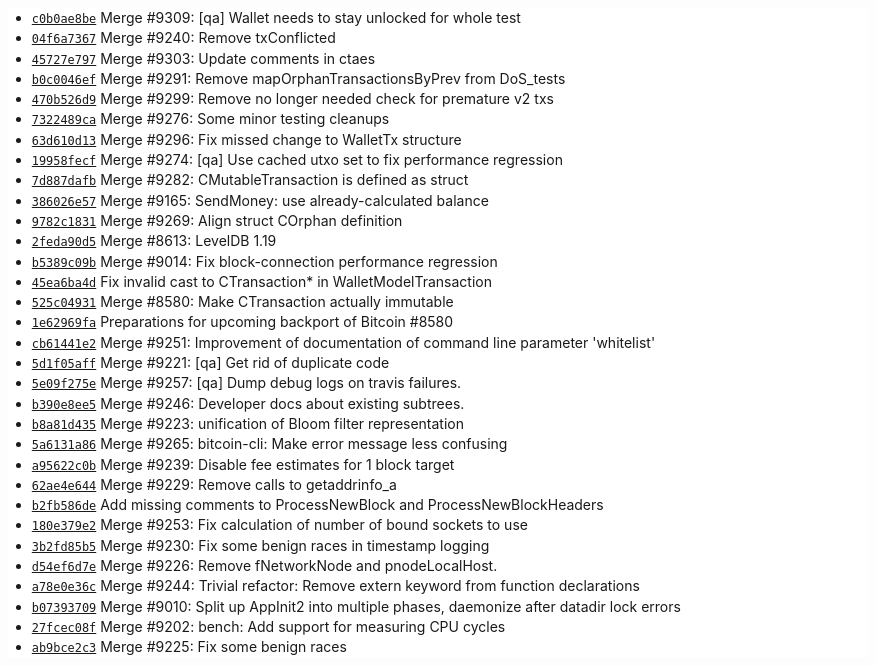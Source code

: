 - [`c0b0ae8be`](https://github.com/computepay/compute/commit/c0b0ae8be) Merge #9309: [qa] Wallet needs to stay unlocked for whole test
- [`04f6a7367`](https://github.com/computepay/compute/commit/04f6a7367) Merge #9240: Remove txConflicted
- [`45727e797`](https://github.com/computepay/compute/commit/45727e797) Merge #9303: Update comments in ctaes
- [`b0c0046ef`](https://github.com/computepay/compute/commit/b0c0046ef) Merge #9291: Remove mapOrphanTransactionsByPrev from DoS_tests
- [`470b526d9`](https://github.com/computepay/compute/commit/470b526d9) Merge #9299: Remove no longer needed check for premature v2 txs
- [`7322489ca`](https://github.com/computepay/compute/commit/7322489ca) Merge #9276: Some minor testing cleanups
- [`63d610d13`](https://github.com/computepay/compute/commit/63d610d13) Merge #9296: Fix missed change to WalletTx structure
- [`19958fecf`](https://github.com/computepay/compute/commit/19958fecf) Merge #9274: [qa] Use cached utxo set to fix performance regression
- [`7d887dafb`](https://github.com/computepay/compute/commit/7d887dafb) Merge #9282: CMutableTransaction is defined as struct
- [`386026e57`](https://github.com/computepay/compute/commit/386026e57) Merge #9165: SendMoney: use already-calculated balance
- [`9782c1831`](https://github.com/computepay/compute/commit/9782c1831) Merge #9269: Align struct COrphan definition
- [`2feda90d5`](https://github.com/computepay/compute/commit/2feda90d5) Merge #8613: LevelDB 1.19
- [`b5389c09b`](https://github.com/computepay/compute/commit/b5389c09b) Merge #9014: Fix block-connection performance regression
- [`45ea6ba4d`](https://github.com/computepay/compute/commit/45ea6ba4d) Fix invalid cast to CTransaction* in WalletModelTransaction
- [`525c04931`](https://github.com/computepay/compute/commit/525c04931) Merge #8580: Make CTransaction actually immutable
- [`1e62969fa`](https://github.com/computepay/compute/commit/1e62969fa) Preparations for upcoming backport of Bitcoin #8580
- [`cb61441e2`](https://github.com/computepay/compute/commit/cb61441e2) Merge #9251: Improvement of documentation of command line parameter 'whitelist'
- [`5d1f05aff`](https://github.com/computepay/compute/commit/5d1f05aff) Merge #9221: [qa] Get rid of duplicate code
- [`5e09f275e`](https://github.com/computepay/compute/commit/5e09f275e) Merge #9257: [qa] Dump debug logs on travis failures.
- [`b390e8ee5`](https://github.com/computepay/compute/commit/b390e8ee5) Merge #9246: Developer docs about existing subtrees.
- [`b8a81d435`](https://github.com/computepay/compute/commit/b8a81d435) Merge #9223: unification of Bloom filter representation
- [`5a6131a86`](https://github.com/computepay/compute/commit/5a6131a86) Merge #9265: bitcoin-cli: Make error message less confusing
- [`a95622c0b`](https://github.com/computepay/compute/commit/a95622c0b) Merge #9239: Disable fee estimates for 1 block target
- [`62ae4e644`](https://github.com/computepay/compute/commit/62ae4e644) Merge #9229: Remove calls to getaddrinfo_a
- [`b2fb586de`](https://github.com/computepay/compute/commit/b2fb586de) Add missing comments to ProcessNewBlock and ProcessNewBlockHeaders
- [`180e379e2`](https://github.com/computepay/compute/commit/180e379e2) Merge #9253: Fix calculation of number of bound sockets to use
- [`3b2fd85b5`](https://github.com/computepay/compute/commit/3b2fd85b5) Merge #9230: Fix some benign races in timestamp logging
- [`d54ef6d7e`](https://github.com/computepay/compute/commit/d54ef6d7e) Merge #9226: Remove fNetworkNode and pnodeLocalHost.
- [`a78e0e36c`](https://github.com/computepay/compute/commit/a78e0e36c) Merge #9244: Trivial refactor: Remove extern keyword from function declarations
- [`b07393709`](https://github.com/computepay/compute/commit/b07393709) Merge #9010: Split up AppInit2 into multiple phases, daemonize after datadir lock errors
- [`27fcec08f`](https://github.com/computepay/compute/commit/27fcec08f) Merge #9202: bench: Add support for measuring CPU cycles
- [`ab9bce2c3`](https://github.com/computepay/compute/commit/ab9bce2c3) Merge #9225: Fix some benign races
